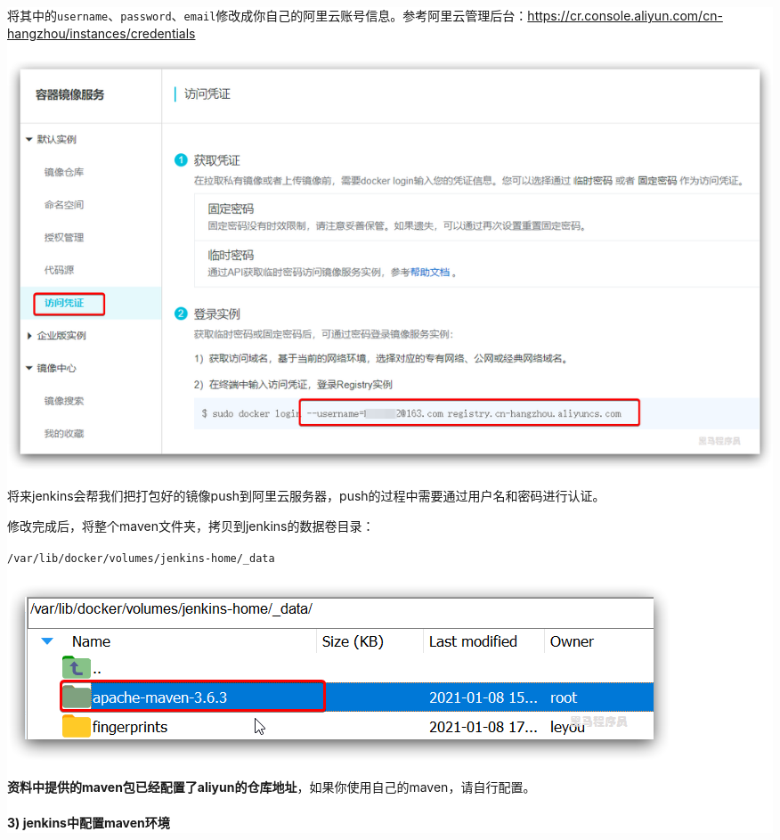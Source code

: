 将其中的`username`、`password`、`email`修改成你自己的阿里云账号信息。参考阿里云管理后台：https://cr.console.aliyun.com/cn-hangzhou/instances/credentials

![image-20210110181005793](assets/image-20210110181005793.png)

将来jenkins会帮我们把打包好的镜像push到阿里云服务器，push的过程中需要通过用户名和密码进行认证。



修改完成后，将整个maven文件夹，拷贝到jenkins的数据卷目录：

```
/var/lib/docker/volumes/jenkins-home/_data
```

![image-20210110175847077](assets/image-20210110175847077.png)

**资料中提供的maven包已经配置了aliyun的仓库地址**，如果你使用自己的maven，请自行配置。



#### 3) jenkins中配置maven环境
